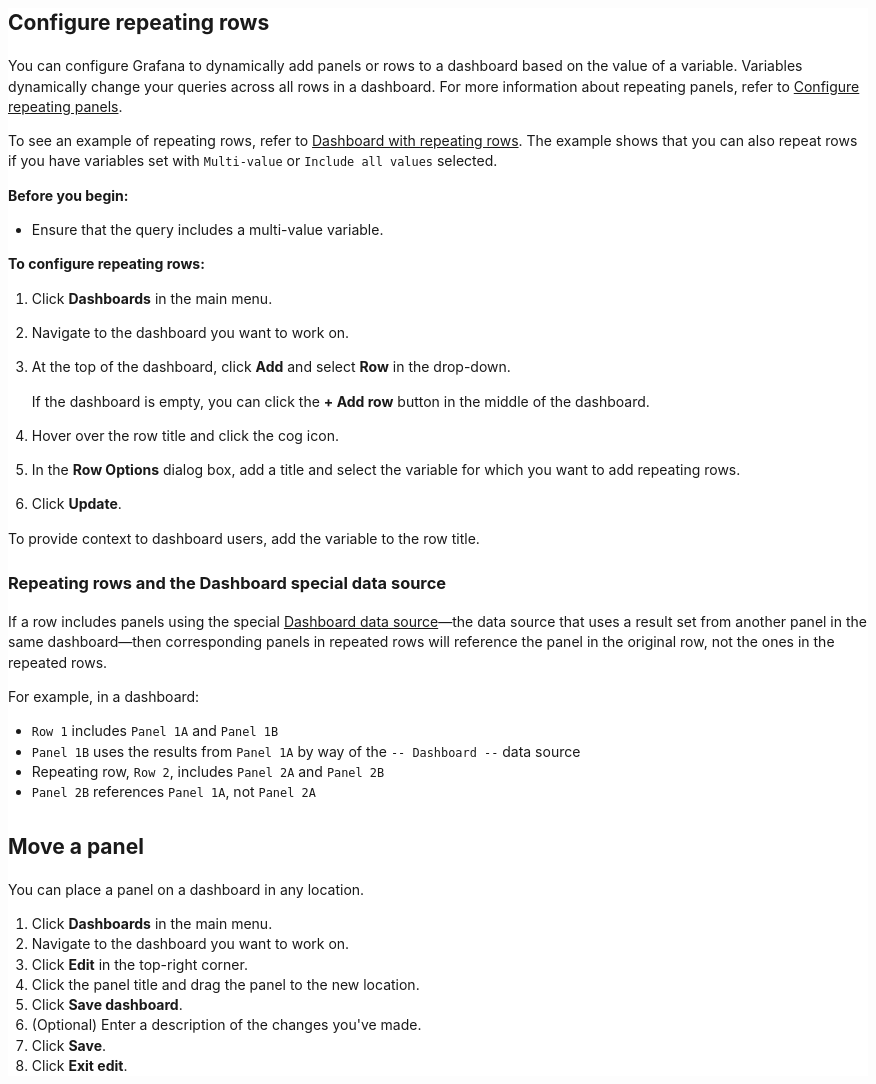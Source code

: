 ## Configure repeating rows

You can configure Grafana to dynamically add panels or rows to a dashboard based on the value of a variable. Variables dynamically change your queries across all rows in a dashboard. For more information about repeating panels, refer to [Configure repeating panels](ref:configure-repeating-panels).

To see an example of repeating rows, refer to [Dashboard with repeating rows](https://play.grafana.org/d/000000153/repeat-rows). The example shows that you can also repeat rows if you have variables set with `Multi-value` or `Include all values` selected.

**Before you begin:**

- Ensure that the query includes a multi-value variable.

**To configure repeating rows:**

1. Click **Dashboards** in the main menu.
1. Navigate to the dashboard you want to work on.
1. At the top of the dashboard, click **Add** and select **Row** in the drop-down.

   If the dashboard is empty, you can click the **+ Add row** button in the middle of the dashboard.

1. Hover over the row title and click the cog icon.
1. In the **Row Options** dialog box, add a title and select the variable for which you want to add repeating rows.
1. Click **Update**.

To provide context to dashboard users, add the variable to the row title.

### Repeating rows and the Dashboard special data source

If a row includes panels using the special [Dashboard data source](ref:built-in-special-data-sources)&mdash;the data source that uses a result set from another panel in the same dashboard&mdash;then corresponding panels in repeated rows will reference the panel in the original row, not the ones in the repeated rows.

For example, in a dashboard:

- `Row 1` includes `Panel 1A` and `Panel 1B`
- `Panel 1B` uses the results from `Panel 1A` by way of the `-- Dashboard --` data source
- Repeating row, `Row 2`, includes `Panel 2A` and `Panel 2B`
- `Panel 2B` references `Panel 1A`, not `Panel 2A`

## Move a panel

You can place a panel on a dashboard in any location.

1. Click **Dashboards** in the main menu.
1. Navigate to the dashboard you want to work on.
1. Click **Edit** in the top-right corner.
1. Click the panel title and drag the panel to the new location.
1. Click **Save dashboard**.
1. (Optional) Enter a description of the changes you've made.
1. Click **Save**.
1. Click **Exit edit**.
